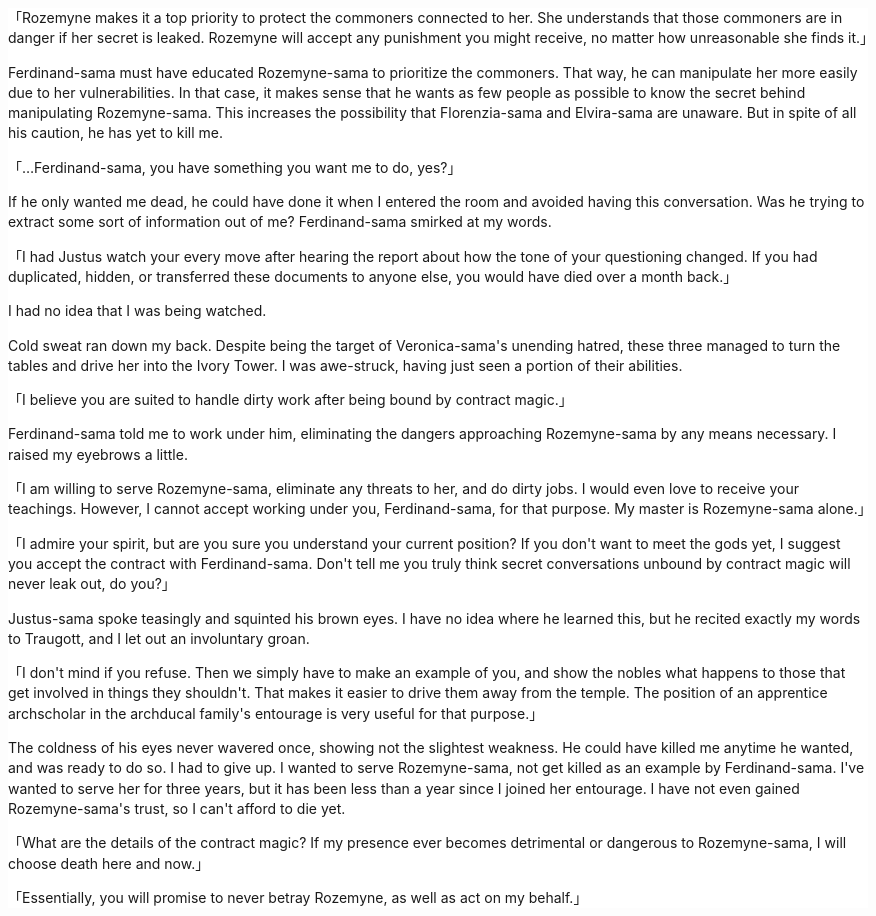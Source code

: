「Rozemyne makes it a top priority to protect the commoners connected to her. She understands that those commoners are in danger if her secret is leaked. Rozemyne will accept any punishment you might receive, no matter how unreasonable she finds it.」

Ferdinand-sama must have educated Rozemyne-sama to prioritize the commoners. That way, he can manipulate her more easily due to her vulnerabilities. In that case, it makes sense that he wants as few people as possible to know the secret behind manipulating Rozemyne-sama. This increases the possibility that Florenzia-sama and Elvira-sama are unaware. But in spite of all his caution, he has yet to kill me.

「…Ferdinand-sama, you have something you want me to do, yes?」

If he only wanted me dead, he could have done it when I entered the room and avoided having this conversation. Was he trying to extract some sort of information out of me? Ferdinand-sama smirked at my words.

「I had Justus watch your every move after hearing the report about how the tone of your questioning changed. If you had duplicated, hidden, or transferred these documents to anyone else, you would have died over a month back.」

I had no idea that I was being watched.

Cold sweat ran down my back. Despite being the target of Veronica-sama's unending hatred, these three managed to turn the tables and drive her into the Ivory Tower. I was awe-struck, having just seen a portion of their abilities.

「I believe you are suited to handle dirty work after being bound by contract magic.」

Ferdinand-sama told me to work under him, eliminating the dangers approaching Rozemyne-sama by any means necessary. I raised my eyebrows a little.

「I am willing to serve Rozemyne-sama, eliminate any threats to her, and do dirty jobs. I would even love to receive your teachings. However, I cannot accept working under you, Ferdinand-sama, for that purpose. My master is Rozemyne-sama alone.」

「I admire your spirit, but are you sure you understand your current position? If you don't want to meet the gods yet, I suggest you accept the contract with Ferdinand-sama. Don't tell me you truly think secret conversations unbound by contract magic will never leak out, do you?」

Justus-sama spoke teasingly and squinted his brown eyes. I have no idea where he learned this, but he recited exactly my words to Traugott, and I let out an involuntary groan.

「I don't mind if you refuse. Then we simply have to make an example of you, and show the nobles what happens to those that get involved in things they shouldn't. That makes it easier to drive them away from the temple. The position of an apprentice archscholar in the archducal family's entourage is very useful for that purpose.」

The coldness of his eyes never wavered once, showing not the slightest weakness. He could have killed me anytime he wanted, and was ready to do so. I had to give up. I wanted to serve Rozemyne-sama, not get killed as an example by Ferdinand-sama. I've wanted to serve her for three years, but it has been less than a year since I joined her entourage. I have not even gained Rozemyne-sama's trust, so I can't afford to die yet.

「What are the details of the contract magic? If my presence ever becomes detrimental or dangerous to Rozemyne-sama, I will choose death here and now.」

「Essentially, you will promise to never betray Rozemyne, as well as act on my behalf.」
